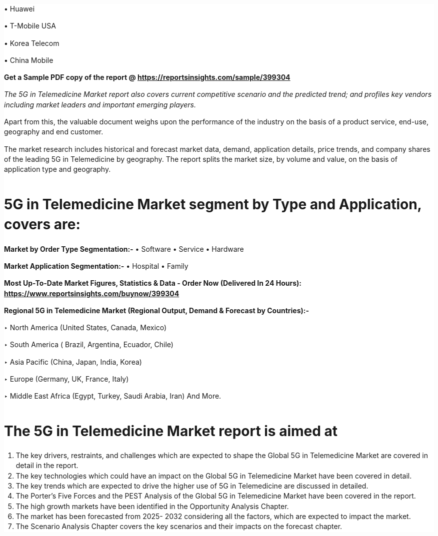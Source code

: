 • Huawei

• T-Mobile USA

• Korea Telecom

• China Mobile

<strong>Get a Sample PDF copy of the report @ <a href=https://reportsinsights.com/sample/399304>https://reportsinsights.com/sample/399304</a></strong>

<em>The 5G in Telemedicine Market report also covers current competitive scenario and the predicted trend; and profiles key vendors including market leaders and important emerging players.</em>

Apart from this, the valuable document weighs upon the performance of the industry on the basis of a product service, end-use, geography and end customer.

The market research includes historical and forecast market data, demand, application details, price trends, and company shares of the leading 5G in Telemedicine by geography. The report splits the market size, by volume and value, on the basis of application type and geography.

# <strong>5G in Telemedicine Market segment by Type and Application, covers are:</strong>

<strong>Market by Order Type Segmentation:-</strong>
• Software
• Service
• Hardware

<strong>Market Application Segmentation:-</strong>
• Hospital
• Family

<strong>Most Up-To-Date Market Figures, Statistics & Data - Order Now (Delivered In 24 Hours): <a href=https://www.reportsinsights.com/buynow/399304>https://www.reportsinsights.com/buynow/399304</a></strong>

<strong>Regional 5G in Telemedicine Market (Regional Output, Demand &amp; Forecast by Countries):-</strong>

‣ North America (United States, Canada, Mexico)

‣ South America ( Brazil, Argentina, Ecuador, Chile)

‣ Asia Pacific (China, Japan, India, Korea)

‣ Europe (Germany, UK, France, Italy)

‣ Middle East Africa (Egypt, Turkey, Saudi Arabia, Iran) And More.

# <strong>The 5G in Telemedicine Market report is aimed at</strong>
<ol>
  <li>The key drivers, restraints, and challenges which are expected to shape the Global 5G in Telemedicine Market are covered in detail in the report.</li>
  <li>The key technologies which could have an impact on the Global 5G in Telemedicine Market have been covered in detail.</li>
  <li>The key trends which are expected to drive the higher use of 5G in Telemedicine are discussed in detailed.</li>
  <li>The Porter’s Five Forces and the PEST Analysis of the Global 5G in Telemedicine Market have been covered in the report.</li>
  <li>The high growth markets have been identified in the Opportunity Analysis Chapter.</li>
  <li>The market has been forecasted from 2025- 2032 considering all the factors, which are expected to impact the market.</li>
  <li>The Scenario Analysis Chapter covers the key scenarios and their impacts on the forecast chapter.</li>
</ol>